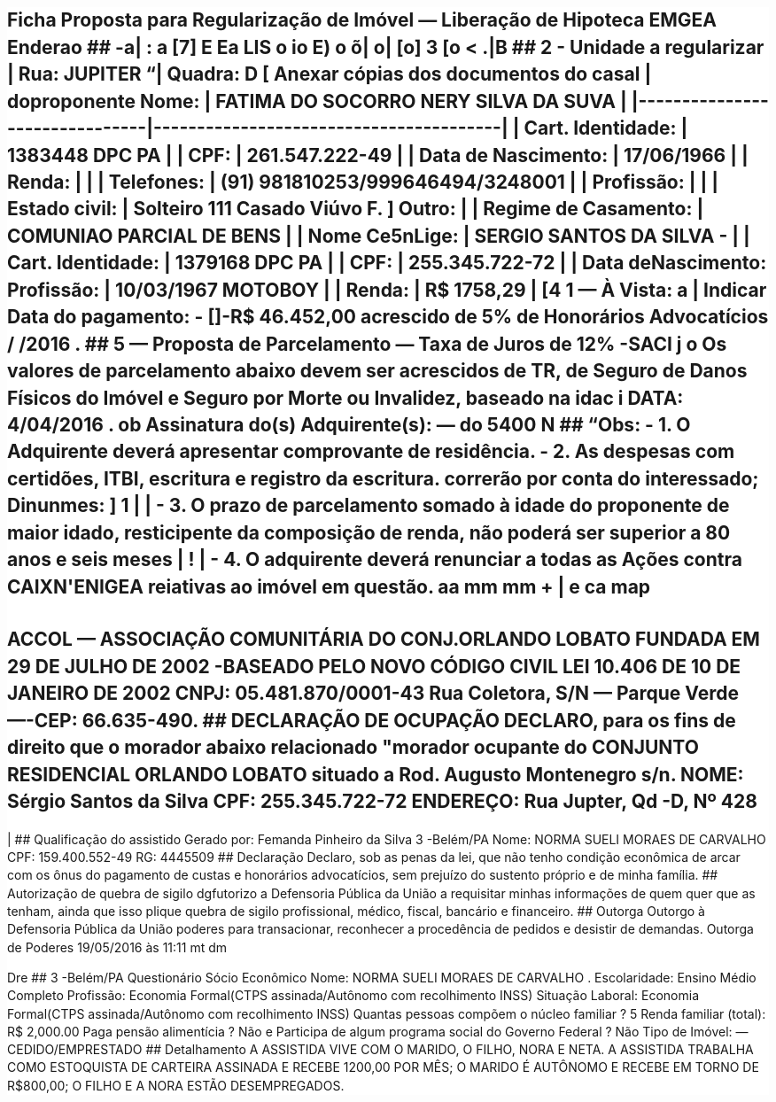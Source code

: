 ## Ficha Proposta para Regularização de Imóvel — Liberação de Hipoteca EMGEA Enderao ## -a| : a [7] E Ea LIS o io E) o õ| o| [o] 3 [o &lt; .|B ## 2 - Unidade a regularizar | Rua: JUPITER “| Quadra: D [ Anexar cópias dos documentos do casal | doproponente Nome: | FATIMA DO SOCORRO NERY SILVA DA SUVA | |-------------------------------|----------------------------------------| | Cart. Identidade: | 1383448 DPC PA | | CPF: | 261.547.222-49 | | Data de Nascimento: | 17/06/1966 | | Renda: | | | Telefones: | (91) 981810253/999646494/3248001 | | Profissão: | | | Estado civil: | Solteiro 111 Casado Viúvo F. ] Outro: | | Regime de Casamento: | COMUNIAO PARCIAL DE BENS | | Nome Ce5nLige: | SERGIO SANTOS DA SILVA - | | Cart. Identidade: | 1379168 DPC PA | | CPF: | 255.345.722-72 | | Data deNascimento: Profissão: | 10/03/1967 MOTOBOY | | Renda: | R$ 1758,29 | [4 1 — À Vista: a | Indicar Data do pagamento: - []-R$ 46.452,00 acrescido de 5% de Honorários Advocatícios / /2016 . ## 5 — Proposta de Parcelamento — Taxa de Juros de 12% -SACI j o Os valores de parcelamento abaixo devem ser acrescidos de TR, de Seguro de Danos Físicos do Imóvel e Seguro por Morte ou Invalidez, baseado na idac i DATA: 4/04/2016 . ob Assinatura do(s) Adquirente(s): — do 5400 N ## “Obs: - 1. O Adquirente deverá apresentar comprovante de residência. - 2. As despesas com certidões, ITBI, escritura e registro da escritura. correrão por conta do interessado; Dinunmes: ] 1 | | - 3. O prazo de parcelamento somado à idade do proponente de maior idado, resticipente da composição de renda, não poderá ser superior a 80 anos e seis meses | ! | - 4. O adquirente deverá renunciar a todas as Ações contra CAIXN'ENIGEA reiativas ao imóvel em questão. aa mm mm + | e ca map

## ACCOL — ASSOCIAÇÃO COMUNITÁRIA DO CONJ.ORLANDO LOBATO FUNDADA EM 29 DE JULHO DE 2002 -BASEADO PELO NOVO CÓDIGO CIVIL LEI 10.406 DE 10 DE JANEIRO DE 2002 CNPJ: 05.481.870/0001-43 Rua Coletora, S/N — Parque Verde —-CEP: 66.635-490. ## DECLARAÇÃO DE OCUPAÇÃO DECLARO, para os fins de direito que o morador abaixo relacionado "morador ocupante do CONJUNTO RESIDENCIAL ORLANDO LOBATO situado a Rod. Augusto Montenegro s/n. NOME: Sérgio Santos da Silva CPF: 255.345.722-72 ENDEREÇO: Rua Jupter, Qd -D, Nº 428

| ## Qualificação do assistido Gerado por: Femanda Pinheiro da Silva 3 -Belém/PA Nome: NORMA SUELI MORAES DE CARVALHO CPF: 159.400.552-49 RG: 4445509 ## Declaração Declaro, sob as penas da lei, que não tenho condição econômica de arcar com os ônus do pagamento de custas e honorários advocatícios, sem prejuízo do sustento próprio e de minha família. ## Autorização de quebra de sigilo dgfutorizo a Defensoria Pública da União a requisitar minhas informações de quem quer que as tenham, ainda que isso plique quebra de sigilo profissional, médico, fiscal, bancário e financeiro. ## Outorga Outorgo à Defensoria Pública da União poderes para transacionar, reconhecer a procedência de pedidos e desistir de demandas. Outorga de Poderes 19/05/2016 às 11:11 mt dm

Dre ## 3 -Belém/PA Questionário Sócio Econômico Nome: NORMA SUELI MORAES DE CARVALHO . Escolaridade: Ensino Médio Completo Profissão: Economia Formal(CTPS assinada/Autônomo com recolhimento INSS) Situação Laboral: Economia Formal(CTPS assinada/Autônomo com recolhimento INSS) Quantas pessoas compõem o núcleo familiar ? 5 Renda familiar (total): R$ 2,000.00 Paga pensão alimentícia ? Não e Participa de algum programa social do Governo Federal ? Não Tipo de Imóvel: — CEDIDO/EMPRESTADO ## Detalhamento A ASSISTIDA VIVE COM O MARIDO, O FILHO, NORA E NETA. A ASSISTIDA TRABALHA COMO ESTOQUISTA DE CARTEIRA ASSINADA E RECEBE 1200,00 POR MÊS; O MARIDO É AUTÔNOMO E RECEBE EM TORNO DE R$800,00; O FILHO E A NORA ESTÃO DESEMPREGADOS.
